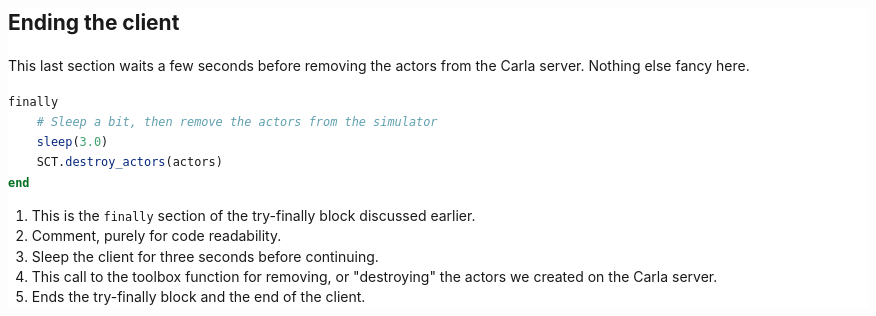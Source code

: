 ## Ending the client

This last section waits a few seconds before removing the actors from the Carla
server. Nothing else fancy here.

```julia
finally
    # Sleep a bit, then remove the actors from the simulator
    sleep(3.0)
    SCT.destroy_actors(actors)
end
```

1. This is the `finally` section of the try-finally block discussed earlier.
2. Comment, purely for code readability.
3. Sleep the client for three seconds before continuing.
4. This call to the toolbox function for removing, or "destroying" the actors we
   created on the Carla server.
5. Ends the try-finally block and the end of the client.
